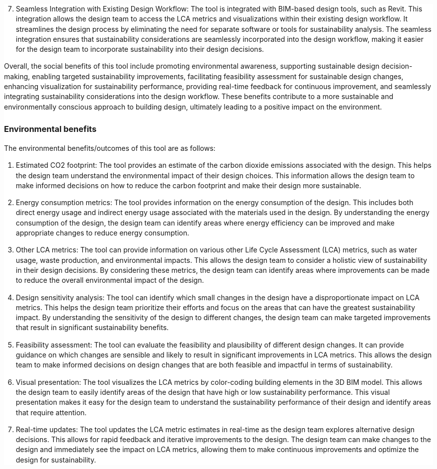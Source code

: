 7. Seamless Integration with Existing Design Workflow: The tool is integrated with BIM-based design tools, such as Revit. This integration allows the design team to access the LCA metrics and visualizations within their existing design workflow. It streamlines the design process by eliminating the need for separate software or tools for sustainability analysis. The seamless integration ensures that sustainability considerations are seamlessly incorporated into the design workflow, making it easier for the design team to incorporate sustainability into their design decisions.

Overall, the social benefits of this tool include promoting environmental awareness, supporting sustainable design decision-making, enabling targeted sustainability improvements, facilitating feasibility assessment for sustainable design changes, enhancing visualization for sustainability performance, providing real-time feedback for continuous improvement, and seamlessly integrating sustainability considerations into the design workflow. These benefits contribute to a more sustainable and environmentally conscious approach to building design, ultimately leading to a positive impact on the environment.



### Environmental benefits

The environmental benefits/outcomes of this tool are as follows:

1. Estimated CO2 footprint: The tool provides an estimate of the carbon dioxide emissions associated with the design. This helps the design team understand the environmental impact of their design choices. This information allows the design team to make informed decisions on how to reduce the carbon footprint and make their design more sustainable.

2. Energy consumption metrics: The tool provides information on the energy consumption of the design. This includes both direct energy usage and indirect energy usage associated with the materials used in the design. By understanding the energy consumption of the design, the design team can identify areas where energy efficiency can be improved and make appropriate changes to reduce energy consumption.

3. Other LCA metrics: The tool can provide information on various other Life Cycle Assessment (LCA) metrics, such as water usage, waste production, and environmental impacts. This allows the design team to consider a holistic view of sustainability in their design decisions. By considering these metrics, the design team can identify areas where improvements can be made to reduce the overall environmental impact of the design.

4. Design sensitivity analysis: The tool can identify which small changes in the design have a disproportionate impact on LCA metrics. This helps the design team prioritize their efforts and focus on the areas that can have the greatest sustainability impact. By understanding the sensitivity of the design to different changes, the design team can make targeted improvements that result in significant sustainability benefits.

5. Feasibility assessment: The tool can evaluate the feasibility and plausibility of different design changes. It can provide guidance on which changes are sensible and likely to result in significant improvements in LCA metrics. This allows the design team to make informed decisions on design changes that are both feasible and impactful in terms of sustainability.

6. Visual presentation: The tool visualizes the LCA metrics by color-coding building elements in the 3D BIM model. This allows the design team to easily identify areas of the design that have high or low sustainability performance. This visual presentation makes it easy for the design team to understand the sustainability performance of their design and identify areas that require attention.

7. Real-time updates: The tool updates the LCA metric estimates in real-time as the design team explores alternative design decisions. This allows for rapid feedback and iterative improvements to the design. The design team can make changes to the design and immediately see the impact on LCA metrics, allowing them to make continuous improvements and optimize the design for sustainability.
